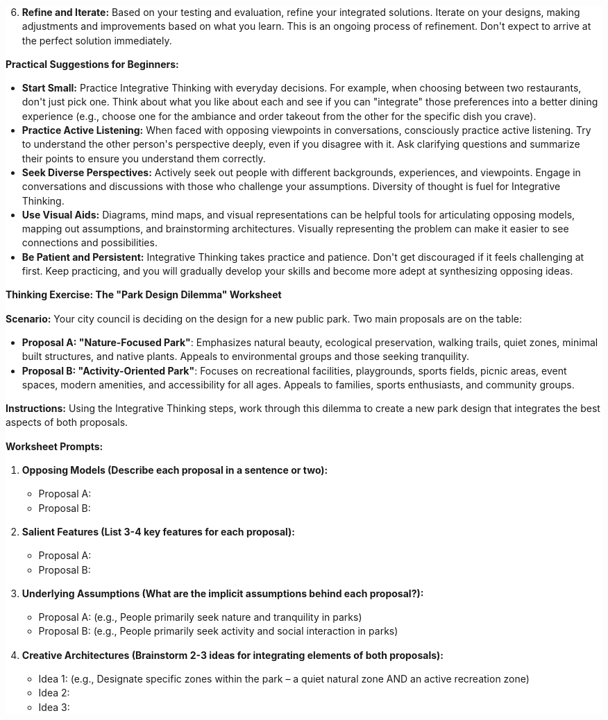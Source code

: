6.  **Refine and Iterate:**  Based on your testing and evaluation, refine your integrated solutions.  Iterate on your designs, making adjustments and improvements based on what you learn.  This is an ongoing process of refinement.  Don't expect to arrive at the perfect solution immediately.

**Practical Suggestions for Beginners:**

*   **Start Small:** Practice Integrative Thinking with everyday decisions.  For example, when choosing between two restaurants, don't just pick one.  Think about what you like about each and see if you can "integrate" those preferences into a better dining experience (e.g., choose one for the ambiance and order takeout from the other for the specific dish you crave).
*   **Practice Active Listening:**  When faced with opposing viewpoints in conversations, consciously practice active listening.  Try to understand the other person's perspective deeply, even if you disagree with it.  Ask clarifying questions and summarize their points to ensure you understand them correctly.
*   **Seek Diverse Perspectives:**  Actively seek out people with different backgrounds, experiences, and viewpoints.  Engage in conversations and discussions with those who challenge your assumptions.  Diversity of thought is fuel for Integrative Thinking.
*   **Use Visual Aids:**  Diagrams, mind maps, and visual representations can be helpful tools for articulating opposing models, mapping out assumptions, and brainstorming architectures.  Visually representing the problem can make it easier to see connections and possibilities.
*   **Be Patient and Persistent:**  Integrative Thinking takes practice and patience.  Don't get discouraged if it feels challenging at first.  Keep practicing, and you will gradually develop your skills and become more adept at synthesizing opposing ideas.

**Thinking Exercise: The "Park Design Dilemma" Worksheet**

**Scenario:** Your city council is deciding on the design for a new public park. Two main proposals are on the table:

*   **Proposal A: "Nature-Focused Park"**: Emphasizes natural beauty, ecological preservation, walking trails, quiet zones, minimal built structures, and native plants.  Appeals to environmental groups and those seeking tranquility.
*   **Proposal B: "Activity-Oriented Park"**: Focuses on recreational facilities, playgrounds, sports fields, picnic areas, event spaces, modern amenities, and accessibility for all ages.  Appeals to families, sports enthusiasts, and community groups.

**Instructions:**  Using the Integrative Thinking steps, work through this dilemma to create a new park design that integrates the best aspects of both proposals.

**Worksheet Prompts:**

1.  **Opposing Models (Describe each proposal in a sentence or two):**
    *   Proposal A:
    *   Proposal B:

2.  **Salient Features (List 3-4 key features for each proposal):**
    *   Proposal A:
    *   Proposal B:

3.  **Underlying Assumptions (What are the implicit assumptions behind each proposal?):**
    *   Proposal A: (e.g., People primarily seek nature and tranquility in parks)
    *   Proposal B: (e.g., People primarily seek activity and social interaction in parks)

4.  **Creative Architectures (Brainstorm 2-3 ideas for integrating elements of both proposals):**
    *   Idea 1: (e.g., Designate specific zones within the park – a quiet natural zone AND an active recreation zone)
    *   Idea 2:
    *   Idea 3:
